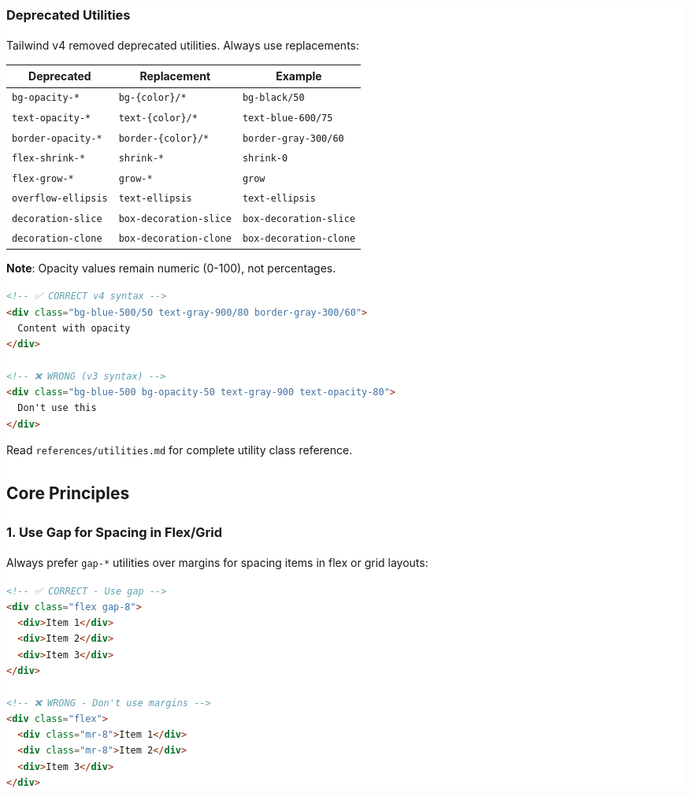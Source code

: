 ### Deprecated Utilities

Tailwind v4 removed deprecated utilities. Always use replacements:

| Deprecated | Replacement | Example |
|------------|-------------|---------|
| `bg-opacity-*` | `bg-{color}/*` | `bg-black/50` |
| `text-opacity-*` | `text-{color}/*` | `text-blue-600/75` |
| `border-opacity-*` | `border-{color}/*` | `border-gray-300/60` |
| `flex-shrink-*` | `shrink-*` | `shrink-0` |
| `flex-grow-*` | `grow-*` | `grow` |
| `overflow-ellipsis` | `text-ellipsis` | `text-ellipsis` |
| `decoration-slice` | `box-decoration-slice` | `box-decoration-slice` |
| `decoration-clone` | `box-decoration-clone` | `box-decoration-clone` |

**Note**: Opacity values remain numeric (0-100), not percentages.

```html
<!-- ✅ CORRECT v4 syntax -->
<div class="bg-blue-500/50 text-gray-900/80 border-gray-300/60">
  Content with opacity
</div>

<!-- ❌ WRONG (v3 syntax) -->
<div class="bg-blue-500 bg-opacity-50 text-gray-900 text-opacity-80">
  Don't use this
</div>
```

Read `references/utilities.md` for complete utility class reference.

## Core Principles

### 1. Use Gap for Spacing in Flex/Grid

Always prefer `gap-*` utilities over margins for spacing items in flex or grid layouts:

```html
<!-- ✅ CORRECT - Use gap -->
<div class="flex gap-8">
  <div>Item 1</div>
  <div>Item 2</div>
  <div>Item 3</div>
</div>

<!-- ❌ WRONG - Don't use margins -->
<div class="flex">
  <div class="mr-8">Item 1</div>
  <div class="mr-8">Item 2</div>
  <div>Item 3</div>
</div>
```
